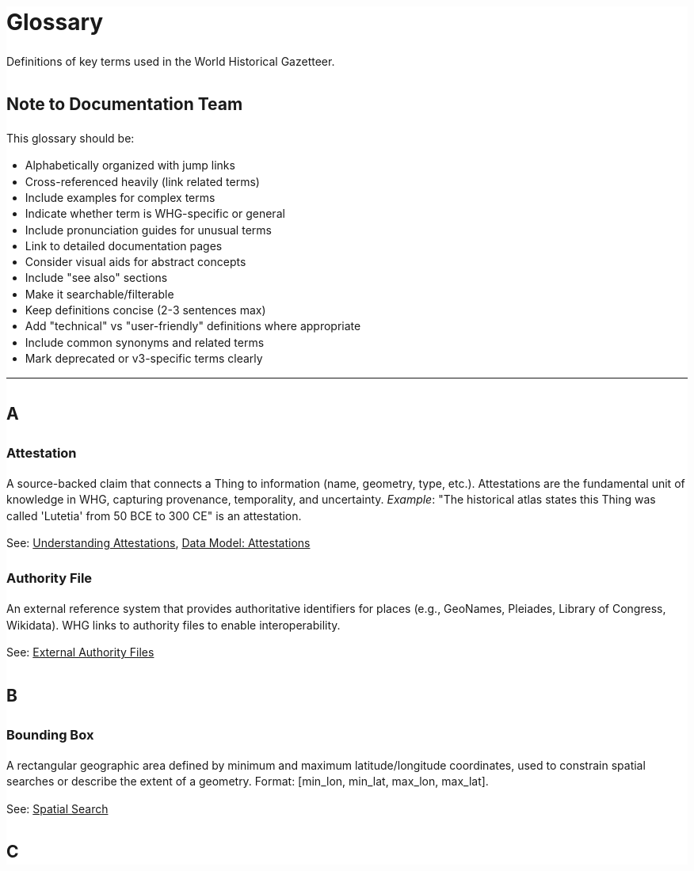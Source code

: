 # Glossary

Definitions of key terms used in the World Historical Gazetteer.

## Note to Documentation Team

This glossary should be:
- Alphabetically organized with jump links
- Cross-referenced heavily (link related terms)
- Include examples for complex terms
- Indicate whether term is WHG-specific or general
- Include pronunciation guides for unusual terms
- Link to detailed documentation pages
- Consider visual aids for abstract concepts
- Include "see also" sections
- Make it searchable/filterable
- Keep definitions concise (2-3 sentences max)
- Add "technical" vs "user-friendly" definitions where appropriate
- Include common synonyms and related terms
- Mark deprecated or v3-specific terms clearly

---

## A

### Attestation
A source-backed claim that connects a Thing to information (name, geometry, type, etc.). Attestations are the fundamental unit of knowledge in WHG, capturing provenance, temporality, and uncertainty. *Example*: "The historical atlas states this Thing was called 'Lutetia' from 50 BCE to 300 CE" is an attestation.

See: [Understanding Attestations](../places/attestations.md), [Data Model: Attestations](../../v4/data-model/attestations.html)

### Authority File
An external reference system that provides authoritative identifiers for places (e.g., GeoNames, Pleiades, Library of Congress, Wikidata). WHG links to authority files to enable interoperability.

See: [External Authority Files](../reconciliation/authorities.md)

## B

### Bounding Box
A rectangular geographic area defined by minimum and maximum latitude/longitude coordinates, used to constrain spatial searches or describe the extent of a geometry. Format: [min_lon, min_lat, max_lon, max_lat].

See: [Spatial Search](../search/spatial-search.md)

## C
